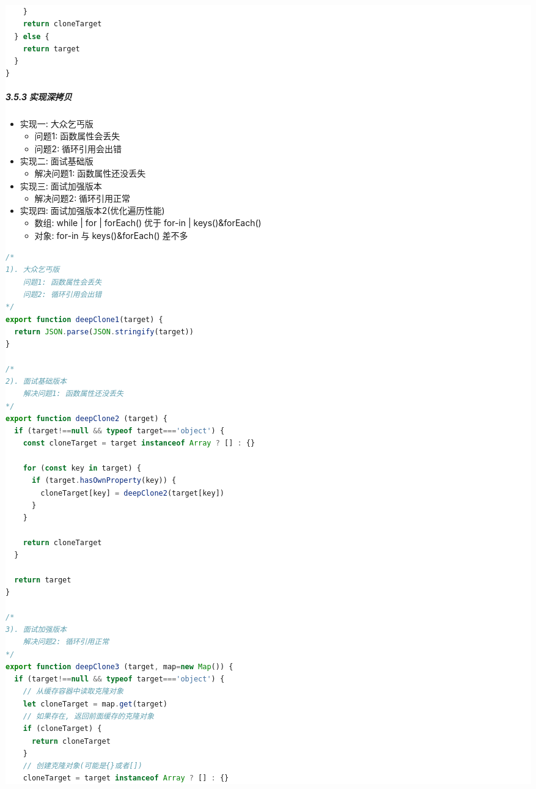 ``` js
    }
    return cloneTarget
  } else {
    return target
  }
}
```

##### 3.5.3 实现深拷贝
- 实现一: 大众乞丐版
  + 问题1: 函数属性会丢失
  + 问题2: 循环引用会出错
- 实现二: 面试基础版
  + 解决问题1: 函数属性还没丢失
- 实现三: 面试加强版本
  + 解决问题2: 循环引用正常
- 实现四: 面试加强版本2(优化遍历性能)
  + 数组: while | for | forEach() 优于 for-in | keys()&forEach()
  + 对象: for-in 与 keys()&forEach() 差不多

``` js
/* 
1). 大众乞丐版
    问题1: 函数属性会丢失
    问题2: 循环引用会出错
*/
export function deepClone1(target) {
  return JSON.parse(JSON.stringify(target))
}

/* 
2). 面试基础版本
    解决问题1: 函数属性还没丢失
*/
export function deepClone2 (target) {
  if (target!==null && typeof target==='object') {
    const cloneTarget = target instanceof Array ? [] : {}
  
    for (const key in target) {
      if (target.hasOwnProperty(key)) {
        cloneTarget[key] = deepClone2(target[key])
      }
    }

    return cloneTarget
  }

  return target
}

/* 
3). 面试加强版本
    解决问题2: 循环引用正常
*/
export function deepClone3 (target, map=new Map()) {
  if (target!==null && typeof target==='object') {
    // 从缓存容器中读取克隆对象
    let cloneTarget = map.get(target)
    // 如果存在, 返回前面缓存的克隆对象
    if (cloneTarget) {
      return cloneTarget
    }
    // 创建克隆对象(可能是{}或者[])  
    cloneTarget = target instanceof Array ? [] : {}
```